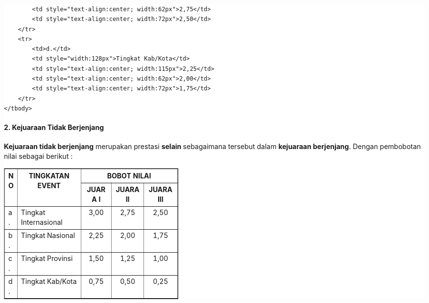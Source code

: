 			<td style="text-align:center; width:62px">2,75</td>
			<td style="text-align:center; width:72px">2,50</td>
		</tr>
		<tr>
			<td>d.</td>
			<td style="width:128px">Tingkat Kab/Kota</td>
			<td style="text-align:center; width:115px">2,25</td>
			<td style="text-align:center; width:62px">2,00</td>
			<td style="text-align:center; width:72px">1,75</td>
		</tr>
	</tbody>
</table>

<h4><strong>2. Kejuaraan Tidak Berjenjang</strong></h4>

<p><strong>Kejuaraan tidak berjenjang</strong>&nbsp;merupakan prestasi&nbsp;<strong>selain&nbsp;</strong>sebagaimana tersebut dalam&nbsp;<strong>kejuaraan berjenjang</strong>. Dengan pembobotan nilai sebagai berikut :</p>

<table border="1" style="width:355.6px">
	<tbody>
		<tr>
			<th rowspan="2">NO</th>
			<th rowspan="2" style="width: 133px;">TINGKATAN EVENT</th>
			<th colspan="3" style="width: 183px;">BOBOT NILAI</th>
		</tr>
		<tr>
			<th style="width: 54px;">JUARA I</th>
			<th style="width: 58px;">JUARA II</th>
			<th style="width: 61px;">JUARA III</th>
		</tr>
		<tr>
			<td>a.</td>
			<td style="width:133px">Tingkat Internasional</td>
			<td style="text-align:center; width:54px">3,00</td>
			<td style="text-align:center; width:58px">2,75</td>
			<td style="text-align:center; width:61px">2,50</td>
		</tr>
		<tr>
			<td>b.</td>
			<td style="width:133px">Tingkat Nasional</td>
			<td style="text-align:center; width:54px">2,25</td>
			<td style="text-align:center; width:58px">2,00</td>
			<td style="text-align:center; width:61px">1,75</td>
		</tr>
		<tr>
			<td>c.</td>
			<td style="width:133px">Tingkat Provinsi</td>
			<td style="text-align:center; width:54px">1,50</td>
			<td style="text-align:center; width:58px">1,25</td>
			<td style="text-align:center; width:61px">1,00</td>
		</tr>
		<tr>
			<td>d.</td>
			<td style="width:133px">Tingkat Kab/Kota</td>
			<td style="text-align:center; width:54px">0,75</td>
			<td style="text-align:center; width:58px">0,50</td>
			<td style="text-align:center; width:61px">0,25</td>
		</tr>
	</tbody>
</table>
